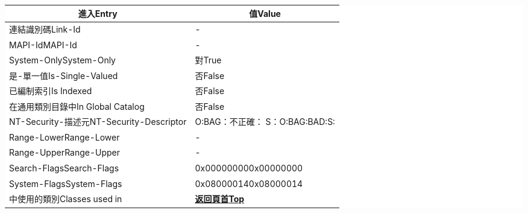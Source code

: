 

| <span data-ttu-id="7f6e4-269">進入</span><span class="sxs-lookup"><span data-stu-id="7f6e4-269">Entry</span></span> | <span data-ttu-id="7f6e4-270">值</span><span class="sxs-lookup"><span data-stu-id="7f6e4-270">Value</span></span> |
|------------------------|---------------------------------|
| <span data-ttu-id="7f6e4-271">連結識別碼</span><span class="sxs-lookup"><span data-stu-id="7f6e4-271">Link-Id</span></span>                | \-                              |
| <span data-ttu-id="7f6e4-272">MAPI-Id</span><span class="sxs-lookup"><span data-stu-id="7f6e4-272">MAPI-Id</span></span>                | \-                              |
| <span data-ttu-id="7f6e4-273">System-Only</span><span class="sxs-lookup"><span data-stu-id="7f6e4-273">System-Only</span></span>            | <span data-ttu-id="7f6e4-274">對</span><span class="sxs-lookup"><span data-stu-id="7f6e4-274">True</span></span>                            |
| <span data-ttu-id="7f6e4-275">是-單一值</span><span class="sxs-lookup"><span data-stu-id="7f6e4-275">Is-Single-Valued</span></span>       | <span data-ttu-id="7f6e4-276">否</span><span class="sxs-lookup"><span data-stu-id="7f6e4-276">False</span></span>                           |
| <span data-ttu-id="7f6e4-277">已編制索引</span><span class="sxs-lookup"><span data-stu-id="7f6e4-277">Is Indexed</span></span>             | <span data-ttu-id="7f6e4-278">否</span><span class="sxs-lookup"><span data-stu-id="7f6e4-278">False</span></span>                           |
| <span data-ttu-id="7f6e4-279">在通用類別目錄中</span><span class="sxs-lookup"><span data-stu-id="7f6e4-279">In Global Catalog</span></span>      | <span data-ttu-id="7f6e4-280">否</span><span class="sxs-lookup"><span data-stu-id="7f6e4-280">False</span></span>                           |
| <span data-ttu-id="7f6e4-281">NT-Security-描述元</span><span class="sxs-lookup"><span data-stu-id="7f6e4-281">NT-Security-Descriptor</span></span> | <span data-ttu-id="7f6e4-282">O:BAG：不正確： S：</span><span class="sxs-lookup"><span data-stu-id="7f6e4-282">O:BAG:BAD:S:</span></span>                    |
| <span data-ttu-id="7f6e4-283">Range-Lower</span><span class="sxs-lookup"><span data-stu-id="7f6e4-283">Range-Lower</span></span>            | \-                              |
| <span data-ttu-id="7f6e4-284">Range-Upper</span><span class="sxs-lookup"><span data-stu-id="7f6e4-284">Range-Upper</span></span>            | \-                              |
| <span data-ttu-id="7f6e4-285">Search-Flags</span><span class="sxs-lookup"><span data-stu-id="7f6e4-285">Search-Flags</span></span>           | <span data-ttu-id="7f6e4-286">0x00000000</span><span class="sxs-lookup"><span data-stu-id="7f6e4-286">0x00000000</span></span>                      |
| <span data-ttu-id="7f6e4-287">System-Flags</span><span class="sxs-lookup"><span data-stu-id="7f6e4-287">System-Flags</span></span>           | <span data-ttu-id="7f6e4-288">0x08000014</span><span class="sxs-lookup"><span data-stu-id="7f6e4-288">0x08000014</span></span>                      |
| <span data-ttu-id="7f6e4-289">中使用的類別</span><span class="sxs-lookup"><span data-stu-id="7f6e4-289">Classes used in</span></span>        | [<span data-ttu-id="7f6e4-290">**返回頁首**</span><span class="sxs-lookup"><span data-stu-id="7f6e4-290">**Top**</span></span>](c-top.md)<br/> |



 

 





